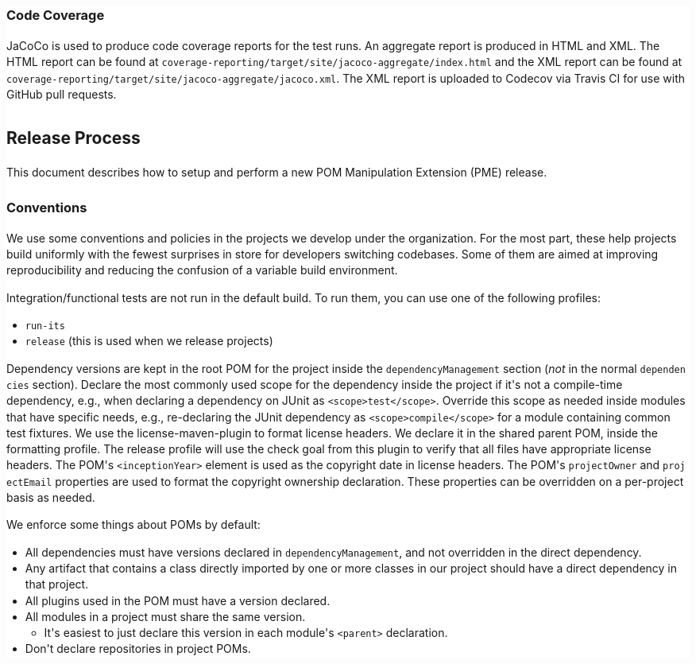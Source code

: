 ### Code Coverage

JaCoCo is used to produce code coverage reports for the test runs. An aggregate report is produced in HTML and XML. The
HTML report can be found at `coverage-reporting/target/site/jacoco-aggregate/index.html` and the XML report can be
found at `coverage-reporting/target/site/jacoco-aggregate/jacoco.xml`. The XML report is uploaded to Codecov via Travis
CI for use with GitHub pull requests.


## Release Process

This document describes how to setup and perform a new POM Manipulation Extension (PME) release.

### Conventions

We use some conventions and policies in the projects we develop under the organization. For the most part, these help
projects build uniformly with the fewest surprises in store for developers switching codebases. Some of them are aimed
at improving reproducibility and reducing the confusion of a variable build environment.

Integration/functional tests are not run in the default build. To run them, you can use one of the following profiles:

* `run-its`
* `release` (this is used when we release projects)

Dependency versions are kept in the root POM for the project inside the `dependencyManagement` section (*not* in the
normal `dependencies` section). Declare the most commonly used scope for the dependency inside the project if it's not
a compile-time dependency, e.g., when declaring a dependency on JUnit as `<scope>test</scope>`. Override this scope as
needed inside modules that have specific needs, e.g., re-declaring the JUnit dependency as `<scope>compile</scope>` for
a module containing common test fixtures. We use the license-maven-plugin to format license headers. We declare it in
the shared parent POM, inside the formatting profile. The release profile will use the check goal from this plugin to
verify that all files have appropriate license headers. The POM's `<inceptionYear>` element is used as the copyright date
in license headers. The POM's `projectOwner` and `projectEmail` properties are used to format the copyright ownership
declaration. These properties can be overridden on a per-project basis as needed.

We enforce some things about POMs by default:

* All dependencies must have versions declared in `dependencyManagement`, and not overridden in the direct dependency.
* Any artifact that contains a class directly imported by one or more classes in our project should have a direct
  dependency in that project.
* All plugins used in the POM must have a version declared.
* All modules in a project must share the same version.
  * It's easiest to just declare this version in each module's `<parent>` declaration.
* Don't declare repositories in project POMs.
